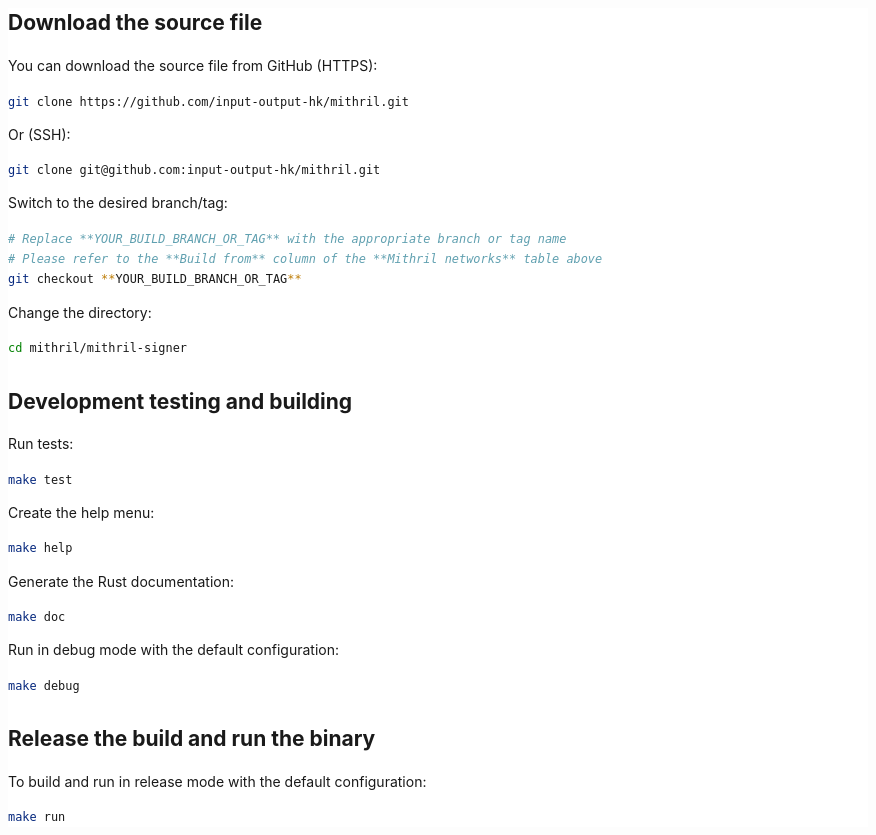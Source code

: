 ## Download the source file

You can download the source file from GitHub (HTTPS):

```bash
git clone https://github.com/input-output-hk/mithril.git
```

Or (SSH):

```bash
git clone git@github.com:input-output-hk/mithril.git
```

Switch to the desired branch/tag:

```bash
# Replace **YOUR_BUILD_BRANCH_OR_TAG** with the appropriate branch or tag name
# Please refer to the **Build from** column of the **Mithril networks** table above
git checkout **YOUR_BUILD_BRANCH_OR_TAG**
```

Change the directory:

```bash
cd mithril/mithril-signer
```

## Development testing and building

Run tests:

```bash
make test
```

Create the help menu:

```bash
make help
```

Generate the Rust documentation:

```bash
make doc
```

Run in debug mode with the default configuration:

```bash
make debug
```

## Release the build and run the binary

To build and run in release mode with the default configuration:

```bash
make run
```
